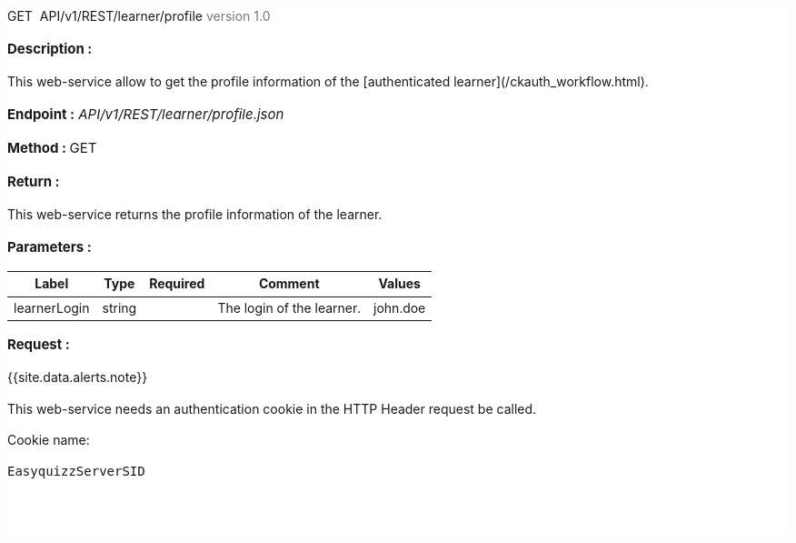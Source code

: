 </div>



<div id="learner_profile_get" class="panel panel-default">

<div class="panel-heading">

<div class="panel-title"><span class="label label-info method">GET</span>&nbsp;<i style="cursor: pointer" data-toggle="tooltip" data-original-title="HTTPS" class="fa fa-lock"></i>&nbsp;API/v1/REST/learner/profile&nbsp;<span class="label label-warning" style="color: #77777a; background-color: #fff">version 1.0</span></div>
</div>

<div class="panel-body">

<p style="font-size: 15px"><strong>Description :</strong></p>
<p markdown="span" >This web-service allow to get the profile information of the [authenticated learner](/ckauth_workflow.html).</p>

<p style="font-size: 15px"><strong>Endpoint :</strong> <i>API/v1/REST/learner/profile.json</i></p>
<p style="font-size: 15px"><strong>Method : </strong><span class="label label-info">GET</span></p>

<p style="font-size: 15px"><strong>Return :</strong></p>
<p>This web-service returns the profile information of the learner.</p>

<p style="font-size: 15px"><strong>Parameters : </strong></p>

<table>
<colgroup>
<col/>
<col />
</colgroup>
<thead>
<tr class="header">
<th>Label</th>
<th>Type</th>
<th>Required</th>
<th>Comment</th>
<th>Values</th>

</tr>
</thead>
<tbody>
<tr>
<td markdown="span">learnerLogin</td>
<td markdown="span">string</td>
<td markdown="span"><i style="cursor: pointer" data-toggle="tooltip" data-original-title="Required" class="fa fa-check"></i></td>
<td markdown="span">The login of the learner.</td>
<td markdown="span">john.doe</td>

</tr>

</tbody>
</table>

<p style="font-size: 15px"><strong>Request : </strong></p>
{{site.data.alerts.note}}
<p>This web-service needs an authentication cookie in the HTTP Header request be called.
</p>
Cookie name:
<pre>
EasyquizzServerSID<br>
